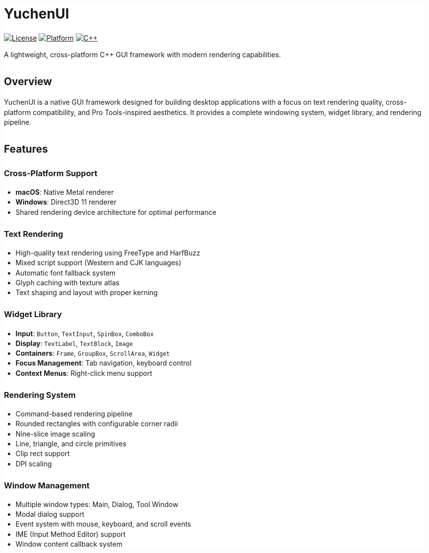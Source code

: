 # YuchenUI

[![License](https://img.shields.io/badge/license-Unknown-blue.svg)]()
[![Platform](https://img.shields.io/badge/platform-macOS%20%7C%20Windows-lightgrey.svg)]()
[![C++](https://img.shields.io/badge/C++-11%2B-orange.svg)]()

A lightweight, cross-platform C++ GUI framework with modern rendering capabilities.

## Overview

YuchenUI is a native GUI framework designed for building desktop applications with a focus on text rendering quality, cross-platform compatibility, and Pro Tools-inspired aesthetics. It provides a complete windowing system, widget library, and rendering pipeline.

## Features

### Cross-Platform Support

- **macOS**: Native Metal renderer
- **Windows**: Direct3D 11 renderer
- Shared rendering device architecture for optimal performance

### Text Rendering

- High-quality text rendering using FreeType and HarfBuzz
- Mixed script support (Western and CJK languages)
- Automatic font fallback system
- Glyph caching with texture atlas
- Text shaping and layout with proper kerning

### Widget Library

- **Input**: `Button`, `TextInput`, `SpinBox`, `ComboBox`
- **Display**: `TextLabel`, `TextBlock`, `Image`
- **Containers**: `Frame`, `GroupBox`, `ScrollArea`, `Widget`
- **Focus Management**: Tab navigation, keyboard control
- **Context Menus**: Right-click menu support

### Rendering System

- Command-based rendering pipeline
- Rounded rectangles with configurable corner radii
- Nine-slice image scaling
- Line, triangle, and circle primitives
- Clip rect support
- DPI scaling

### Window Management

- Multiple window types: Main, Dialog, Tool Window
- Modal dialog support
- Event system with mouse, keyboard, and scroll events
- IME (Input Method Editor) support
- Window content callback system
